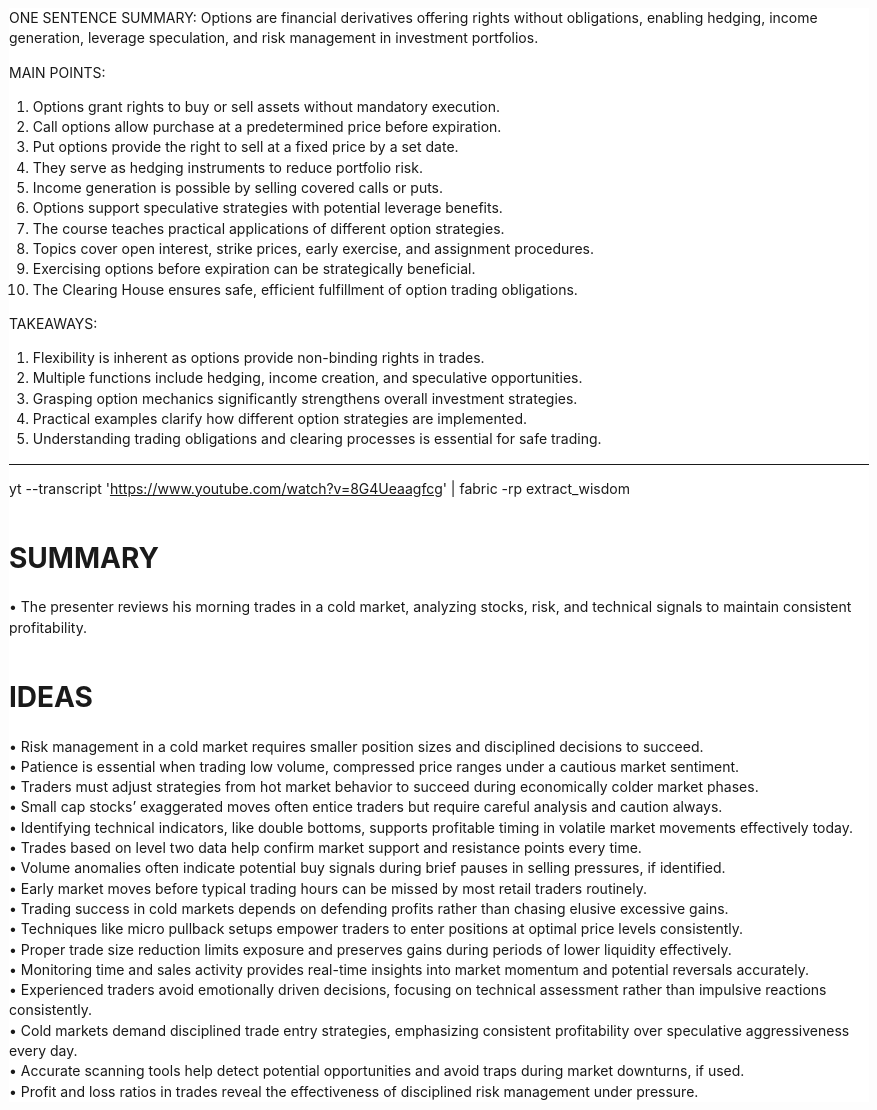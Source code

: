 ONE SENTENCE SUMMARY:
Options are financial derivatives offering rights without obligations, enabling hedging, income generation, leverage speculation, and risk management in investment portfolios.

MAIN POINTS:
1. Options grant rights to buy or sell assets without mandatory execution.
2. Call options allow purchase at a predetermined price before expiration.
3. Put options provide the right to sell at a fixed price by a set date.
4. They serve as hedging instruments to reduce portfolio risk.
5. Income generation is possible by selling covered calls or puts.
6. Options support speculative strategies with potential leverage benefits.
7. The course teaches practical applications of different option strategies.
8. Topics cover open interest, strike prices, early exercise, and assignment procedures.
9. Exercising options before expiration can be strategically beneficial.
10. The Clearing House ensures safe, efficient fulfillment of option trading obligations.

TAKEAWAYS:
1. Flexibility is inherent as options provide non-binding rights in trades.
2. Multiple functions include hedging, income creation, and speculative opportunities.
3. Grasping option mechanics significantly strengthens overall investment strategies.
4. Practical examples clarify how different option strategies are implemented.
5. Understanding trading obligations and clearing processes is essential for safe trading.

-----

yt --transcript 'https://www.youtube.com/watch?v=8G4Ueaagfcg' | fabric -rp extract_wisdom
# SUMMARY
• The presenter reviews his morning trades in a cold market, analyzing stocks, risk, and technical signals to maintain consistent profitability.

# IDEAS
• Risk management in a cold market requires smaller position sizes and disciplined decisions to succeed.  
• Patience is essential when trading low volume, compressed price ranges under a cautious market sentiment.  
• Traders must adjust strategies from hot market behavior to succeed during economically colder market phases.  
• Small cap stocks’ exaggerated moves often entice traders but require careful analysis and caution always.  
• Identifying technical indicators, like double bottoms, supports profitable timing in volatile market movements effectively today.  
• Trades based on level two data help confirm market support and resistance points every time.  
• Volume anomalies often indicate potential buy signals during brief pauses in selling pressures, if identified.  
• Early market moves before typical trading hours can be missed by most retail traders routinely.  
• Trading success in cold markets depends on defending profits rather than chasing elusive excessive gains.  
• Techniques like micro pullback setups empower traders to enter positions at optimal price levels consistently.  
• Proper trade size reduction limits exposure and preserves gains during periods of lower liquidity effectively.  
• Monitoring time and sales activity provides real-time insights into market momentum and potential reversals accurately.  
• Experienced traders avoid emotionally driven decisions, focusing on technical assessment rather than impulsive reactions consistently.  
• Cold markets demand disciplined trade entry strategies, emphasizing consistent profitability over speculative aggressiveness every day.  
• Accurate scanning tools help detect potential opportunities and avoid traps during market downturns, if used.  
• Profit and loss ratios in trades reveal the effectiveness of disciplined risk management under pressure.  